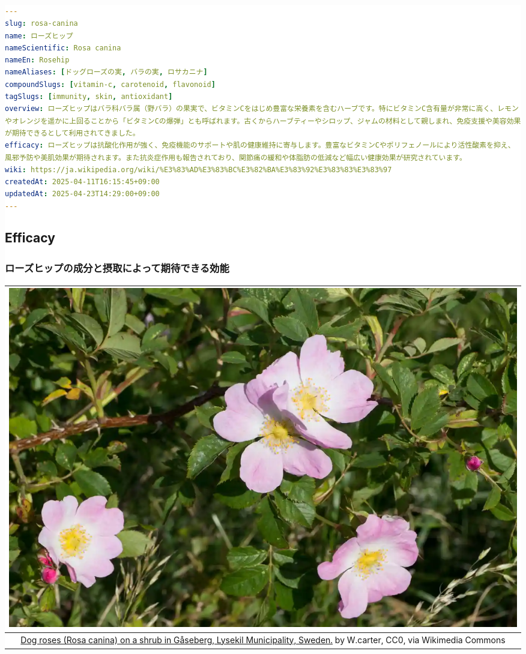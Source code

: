 ```yaml
---
slug: rosa-canina
name: ローズヒップ
nameScientific: Rosa canina
nameEn: Rosehip
nameAliases: [ドッグローズの実, バラの実, ロサカニナ]
compoundSlugs: [vitamin-c, carotenoid, flavonoid]
tagSlugs: [immunity, skin, antioxidant]
overview: ローズヒップはバラ科バラ属（野バラ）の果実で、ビタミンCをはじめ豊富な栄養素を含むハーブです。特にビタミンC含有量が非常に高く、レモンやオレンジを遥かに上回ることから「ビタミンCの爆弾」とも呼ばれます。古くからハーブティーやシロップ、ジャムの材料として親しまれ、免疫支援や美容効果が期待できるとして利用されてきました。
efficacy: ローズヒップは抗酸化作用が強く、免疫機能のサポートや肌の健康維持に寄与します。豊富なビタミンCやポリフェノールにより活性酸素を抑え、風邪予防や美肌効果が期待されます。また抗炎症作用も報告されており、関節痛の緩和や体脂肪の低減など幅広い健康効果が研究されています。
wiki: https://ja.wikipedia.org/wiki/%E3%83%AD%E3%83%BC%E3%82%BA%E3%83%92%E3%83%83%E3%83%97
createdAt: 2025-04-11T16:15:45+09:00 
updatedAt: 2025-04-23T14:29:00+09:00
---
```


## Efficacy  
### ローズヒップの成分と摂取によって期待できる効能


| ![ローズヒップの花](/images/herbs/rosa-canina/001.webp) |
|:-:|
| [Dog roses (Rosa canina) on a shrub in Gåseberg, Lysekil Municipality, Sweden.](https://commons.wikimedia.org/wiki/File:Rosa_canina_in_G%C3%A5seberg_2.jpg) by W.carter, CC0, via Wikimedia Commons |
